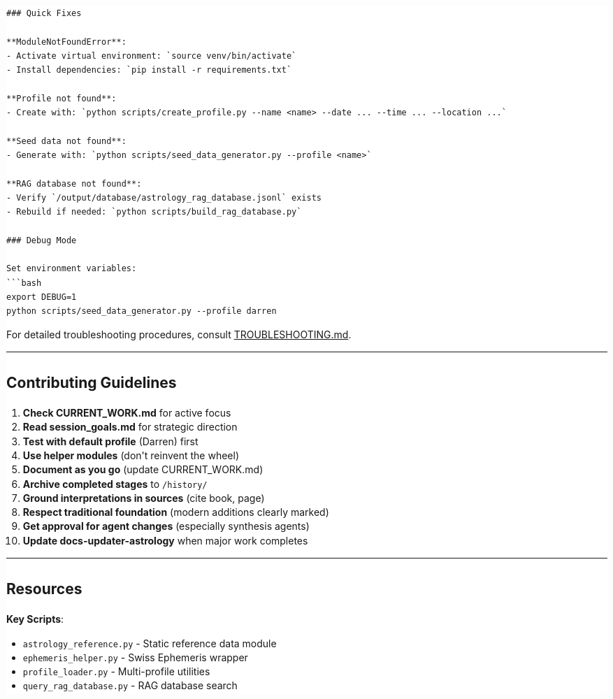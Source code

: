 ```
### Quick Fixes

**ModuleNotFoundError**:
- Activate virtual environment: `source venv/bin/activate`
- Install dependencies: `pip install -r requirements.txt`

**Profile not found**:
- Create with: `python scripts/create_profile.py --name <name> --date ... --time ... --location ...`

**Seed data not found**:
- Generate with: `python scripts/seed_data_generator.py --profile <name>`

**RAG database not found**:
- Verify `/output/database/astrology_rag_database.jsonl` exists
- Rebuild if needed: `python scripts/build_rag_database.py`

### Debug Mode

Set environment variables:
```bash
export DEBUG=1
python scripts/seed_data_generator.py --profile darren
```

For detailed troubleshooting procedures, consult [TROUBLESHOOTING.md](TROUBLESHOOTING.md).

---

## Contributing Guidelines

1. **Check CURRENT_WORK.md** for active focus
2. **Read session_goals.md** for strategic direction
3. **Test with default profile** (Darren) first
4. **Use helper modules** (don't reinvent the wheel)
5. **Document as you go** (update CURRENT_WORK.md)
6. **Archive completed stages** to `/history/`
7. **Ground interpretations in sources** (cite book, page)
8. **Respect traditional foundation** (modern additions clearly marked)
9. **Get approval for agent changes** (especially synthesis agents)
10. **Update docs-updater-astrology** when major work completes

---

## Resources

**Key Scripts**:
- `astrology_reference.py` - Static reference data module
- `ephemeris_helper.py` - Swiss Ephemeris wrapper
- `profile_loader.py` - Multi-profile utilities
- `query_rag_database.py` - RAG database search
